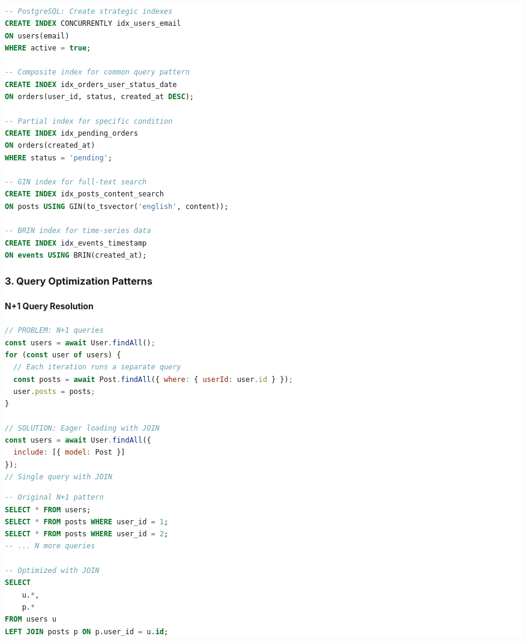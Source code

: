 ```sql
-- PostgreSQL: Create strategic indexes
CREATE INDEX CONCURRENTLY idx_users_email
ON users(email)
WHERE active = true;

-- Composite index for common query pattern
CREATE INDEX idx_orders_user_status_date
ON orders(user_id, status, created_at DESC);

-- Partial index for specific condition
CREATE INDEX idx_pending_orders
ON orders(created_at)
WHERE status = 'pending';

-- GIN index for full-text search
CREATE INDEX idx_posts_content_search
ON posts USING GIN(to_tsvector('english', content));

-- BRIN index for time-series data
CREATE INDEX idx_events_timestamp
ON events USING BRIN(created_at);
```

### 3. Query Optimization Patterns

#### N+1 Query Resolution

```javascript
// PROBLEM: N+1 queries
const users = await User.findAll();
for (const user of users) {
  // Each iteration runs a separate query
  const posts = await Post.findAll({ where: { userId: user.id } });
  user.posts = posts;
}

// SOLUTION: Eager loading with JOIN
const users = await User.findAll({
  include: [{ model: Post }]
});
// Single query with JOIN
```

```sql
-- Original N+1 pattern
SELECT * FROM users;
SELECT * FROM posts WHERE user_id = 1;
SELECT * FROM posts WHERE user_id = 2;
-- ... N more queries

-- Optimized with JOIN
SELECT
    u.*,
    p.*
FROM users u
LEFT JOIN posts p ON p.user_id = u.id;
```
